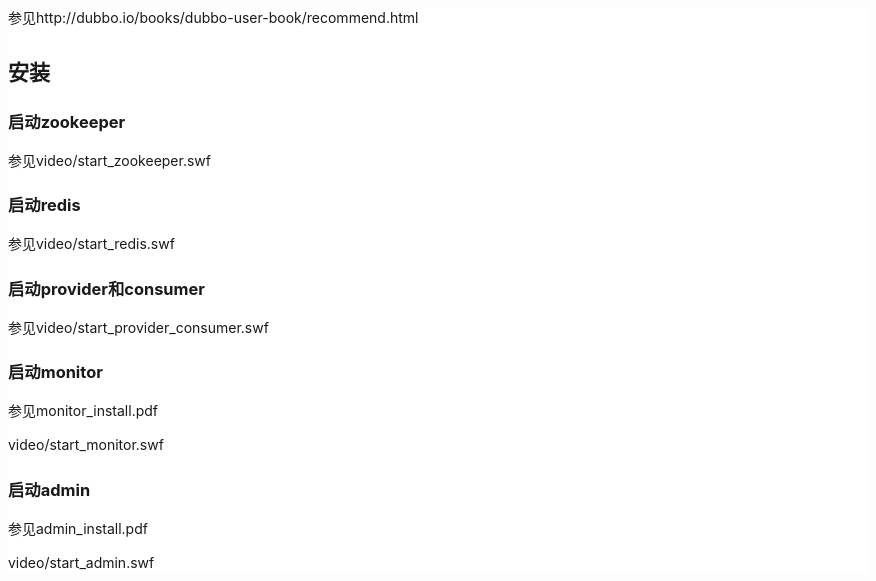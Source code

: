 参见http://dubbo.io/books/dubbo-user-book/recommend.html

## 安装

### 启动zookeeper

参见video/start_zookeeper.swf

### 启动redis

参见video/start_redis.swf

### 启动provider和consumer

参见video/start_provider_consumer.swf

### 启动monitor

参见monitor_install.pdf

video/start_monitor.swf

### 启动admin

参见admin_install.pdf

video/start_admin.swf
